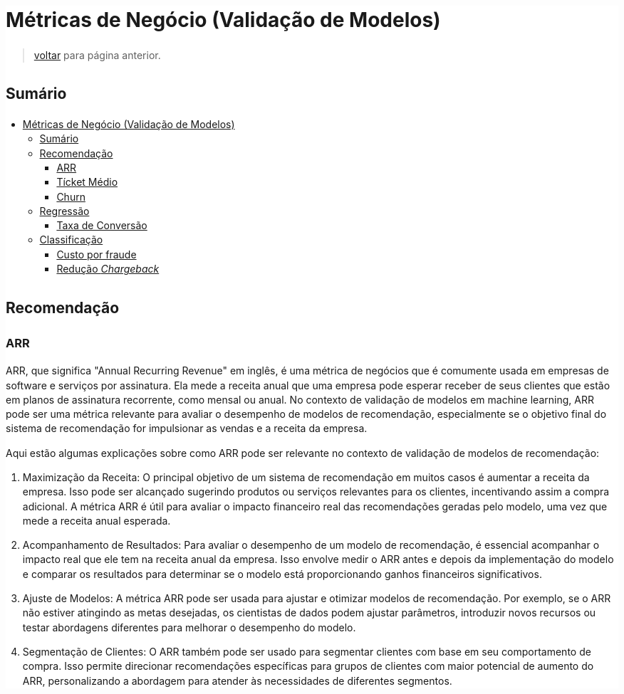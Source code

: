# Métricas de Negócio (Validação de Modelos)

> [voltar](./b_projetos-cotidiano.md) para página anterior.

## Sumário

- [Métricas de Negócio (Validação de Modelos)](#métricas-de-negócio-validação-de-modelos)
  - [Sumário](#sumário)
  - [Recomendação](#recomendação)
    - [ARR](#arr)
    - [Tícket Médio](#tícket-médio)
    - [Churn](#churn)
  - [Regressão](#regressão)
    - [Taxa de Conversão](#taxa-de-conversão)
  - [Classificação](#classificação)
    - [Custo por fraude](#custo-por-fraude)
    - [Redução *Chargeback*](#redução-chargeback)

## Recomendação

### ARR

ARR, que significa "Annual Recurring Revenue" em inglês, é uma métrica de negócios que é comumente usada em empresas de software e serviços por assinatura. Ela mede a receita anual que uma empresa pode esperar receber de seus clientes que estão em planos de assinatura recorrente, como mensal ou anual. No contexto de validação de modelos em machine learning, ARR pode ser uma métrica relevante para avaliar o desempenho de modelos de recomendação, especialmente se o objetivo final do sistema de recomendação for impulsionar as vendas e a receita da empresa.

Aqui estão algumas explicações sobre como ARR pode ser relevante no contexto de validação de modelos de recomendação:

1. Maximização da Receita: O principal objetivo de um sistema de recomendação em muitos casos é aumentar a receita da empresa. Isso pode ser alcançado sugerindo produtos ou serviços relevantes para os clientes, incentivando assim a compra adicional. A métrica ARR é útil para avaliar o impacto financeiro real das recomendações geradas pelo modelo, uma vez que mede a receita anual esperada.

2. Acompanhamento de Resultados: Para avaliar o desempenho de um modelo de recomendação, é essencial acompanhar o impacto real que ele tem na receita anual da empresa. Isso envolve medir o ARR antes e depois da implementação do modelo e comparar os resultados para determinar se o modelo está proporcionando ganhos financeiros significativos.

3. Ajuste de Modelos: A métrica ARR pode ser usada para ajustar e otimizar modelos de recomendação. Por exemplo, se o ARR não estiver atingindo as metas desejadas, os cientistas de dados podem ajustar parâmetros, introduzir novos recursos ou testar abordagens diferentes para melhorar o desempenho do modelo.

4. Segmentação de Clientes: O ARR também pode ser usado para segmentar clientes com base em seu comportamento de compra. Isso permite direcionar recomendações específicas para grupos de clientes com maior potencial de aumento do ARR, personalizando a abordagem para atender às necessidades de diferentes segmentos.

